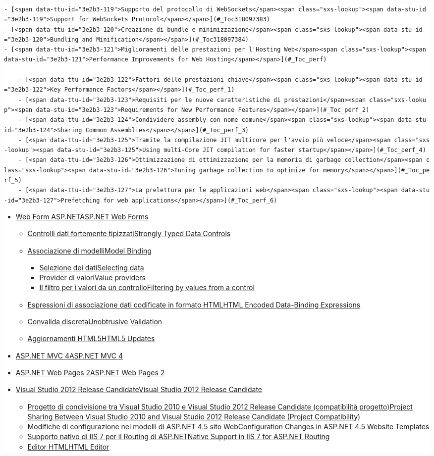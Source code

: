     - [<span data-ttu-id="3e2b3-119">Supporto del protocollo di WebSockets</span><span class="sxs-lookup"><span data-stu-id="3e2b3-119">Support for WebSockets Protocol</span></span>](#_Toc318097383)
    - [<span data-ttu-id="3e2b3-120">Creazione di bundle e minimizzazione</span><span class="sxs-lookup"><span data-stu-id="3e2b3-120">Bundling and Minification</span></span>](#_Toc318097384)
    - [<span data-ttu-id="3e2b3-121">Miglioramenti delle prestazioni per l'Hosting Web</span><span class="sxs-lookup"><span data-stu-id="3e2b3-121">Performance Improvements for Web Hosting</span></span>](#_Toc_perf)

        - [<span data-ttu-id="3e2b3-122">Fattori delle prestazioni chiave</span><span class="sxs-lookup"><span data-stu-id="3e2b3-122">Key Performance Factors</span></span>](#_Toc_perf_1)
        - [<span data-ttu-id="3e2b3-123">Requisiti per le nuove caratteristiche di prestazioni</span><span class="sxs-lookup"><span data-stu-id="3e2b3-123">Requirements for New Performance Features</span></span>](#_Toc_perf_2)
        - [<span data-ttu-id="3e2b3-124">Condividere assembly con nome comune</span><span class="sxs-lookup"><span data-stu-id="3e2b3-124">Sharing Common Assemblies</span></span>](#_Toc_perf_3)
        - [<span data-ttu-id="3e2b3-125">Tramite la compilazione JIT multicore per l'avvio più veloce</span><span class="sxs-lookup"><span data-stu-id="3e2b3-125">Using multi-Core JIT compilation for faster startup</span></span>](#_Toc_perf_4)
        - [<span data-ttu-id="3e2b3-126">Ottimizzazione di ottimizzazione per la memoria di garbage collection</span><span class="sxs-lookup"><span data-stu-id="3e2b3-126">Tuning garbage collection to optimize for memory</span></span>](#_Toc_perf_5)
        - [<span data-ttu-id="3e2b3-127">La prelettura per le applicazioni web</span><span class="sxs-lookup"><span data-stu-id="3e2b3-127">Prefetching for web applications</span></span>](#_Toc_perf_6)
- [<span data-ttu-id="3e2b3-128">Web Form ASP.NET</span><span class="sxs-lookup"><span data-stu-id="3e2b3-128">ASP.NET Web Forms</span></span>](#_Toc318097385)

    - [<span data-ttu-id="3e2b3-129">Controlli dati fortemente tipizzati</span><span class="sxs-lookup"><span data-stu-id="3e2b3-129">Strongly Typed Data Controls</span></span>](#_Toc318097386)
    - [<span data-ttu-id="3e2b3-130">Associazione di modelli</span><span class="sxs-lookup"><span data-stu-id="3e2b3-130">Model Binding</span></span>](#_Toc318097387)

        - [<span data-ttu-id="3e2b3-131">Selezione dei dati</span><span class="sxs-lookup"><span data-stu-id="3e2b3-131">Selecting data</span></span>](#_Toc318097388)
        - [<span data-ttu-id="3e2b3-132">Provider di valori</span><span class="sxs-lookup"><span data-stu-id="3e2b3-132">Value providers</span></span>](#_Toc318097389)
        - [<span data-ttu-id="3e2b3-133">Il filtro per i valori da un controllo</span><span class="sxs-lookup"><span data-stu-id="3e2b3-133">Filtering by values from a control</span></span>](#_Toc318097390)
    - [<span data-ttu-id="3e2b3-134">Espressioni di associazione dati codificate in formato HTML</span><span class="sxs-lookup"><span data-stu-id="3e2b3-134">HTML Encoded Data-Binding Expressions</span></span>](#_Toc318097391)
    - [<span data-ttu-id="3e2b3-135">Convalida discreta</span><span class="sxs-lookup"><span data-stu-id="3e2b3-135">Unobtrusive Validation</span></span>](#_Toc318097392)
    - [<span data-ttu-id="3e2b3-136">Aggiornamenti HTML5</span><span class="sxs-lookup"><span data-stu-id="3e2b3-136">HTML5 Updates</span></span>](#_Toc318097393)
- [<span data-ttu-id="3e2b3-137">ASP.NET MVC 4</span><span class="sxs-lookup"><span data-stu-id="3e2b3-137">ASP.NET MVC 4</span></span>](#_Toc318097394)
- [<span data-ttu-id="3e2b3-138">ASP.NET Web Pages 2</span><span class="sxs-lookup"><span data-stu-id="3e2b3-138">ASP.NET Web Pages 2</span></span>](#_Toc318097395)
- [<span data-ttu-id="3e2b3-139">Visual Studio 2012 Release Candidate</span><span class="sxs-lookup"><span data-stu-id="3e2b3-139">Visual Studio 2012 Release Candidate</span></span>](#_Toc318097396)

    - [<span data-ttu-id="3e2b3-140">Progetto di condivisione tra Visual Studio 2010 e Visual Studio 2012 Release Candidate (compatibilità progetto)</span><span class="sxs-lookup"><span data-stu-id="3e2b3-140">Project Sharing Between Visual Studio 2010 and Visual Studio 2012 Release Candidate (Project Compatibility)</span></span>](#project-compatibility)
    - [<span data-ttu-id="3e2b3-141">Modifiche di configurazione nei modelli di ASP.NET 4.5 sito Web</span><span class="sxs-lookup"><span data-stu-id="3e2b3-141">Configuration Changes in ASP.NET 4.5 Website Templates</span></span>](#Configuration_Changes_In_ASPNET45_Website_Templates)
    - [<span data-ttu-id="3e2b3-142">Supporto nativo di IIS 7 per il Routing di ASP.NET</span><span class="sxs-lookup"><span data-stu-id="3e2b3-142">Native Support in IIS 7 for ASP.NET Routing</span></span>](#Native_Support_In_IIS7_For_ASPNET_Routine)
    - [<span data-ttu-id="3e2b3-143">Editor HTML</span><span class="sxs-lookup"><span data-stu-id="3e2b3-143">HTML Editor</span></span>](#_Toc318097397)
